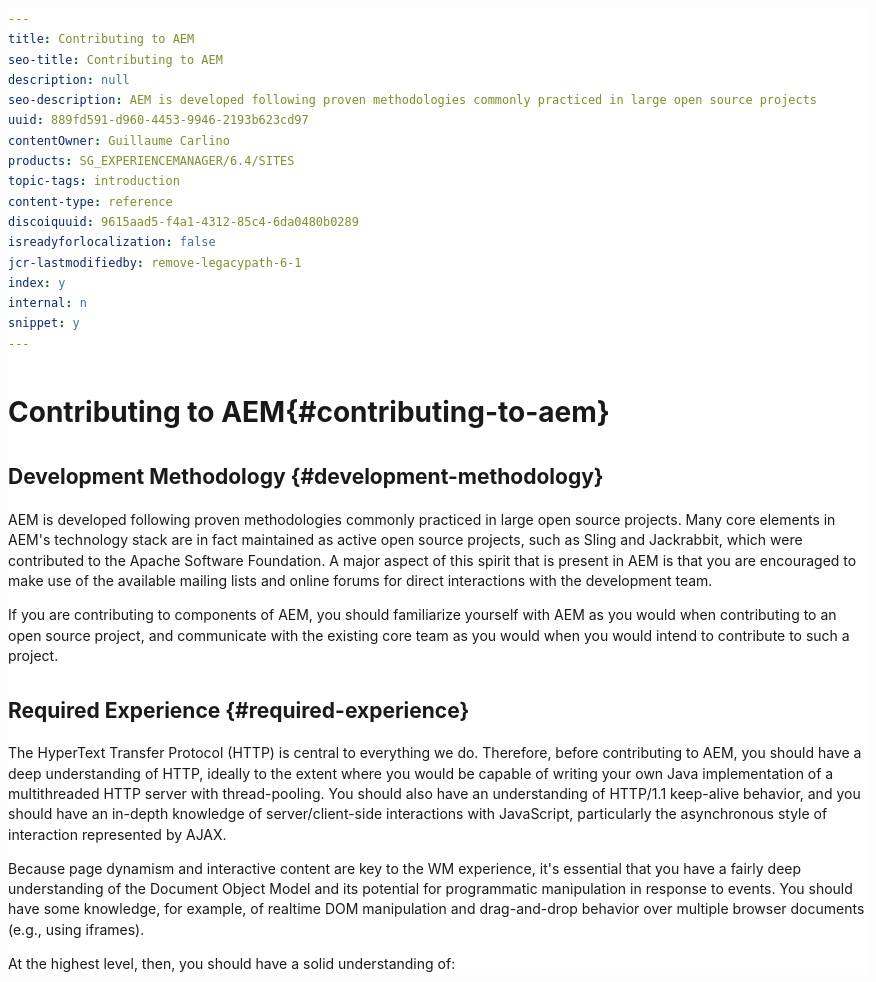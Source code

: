 ```yaml
---
title: Contributing to AEM
seo-title: Contributing to AEM
description: null
seo-description: AEM is developed following proven methodologies commonly practiced in large open source projects
uuid: 889fd591-d960-4453-9946-2193b623cd97
contentOwner: Guillaume Carlino
products: SG_EXPERIENCEMANAGER/6.4/SITES
topic-tags: introduction
content-type: reference
discoiquuid: 9615aad5-f4a1-4312-85c4-6da0480b0289
isreadyforlocalization: false
jcr-lastmodifiedby: remove-legacypath-6-1
index: y
internal: n
snippet: y
---
```


# Contributing to AEM{#contributing-to-aem}

## Development Methodology {#development-methodology}

AEM is developed following proven methodologies commonly practiced in large open source projects. Many core elements in AEM's technology stack are in fact maintained as active open source projects, such as Sling and Jackrabbit, which were contributed to the Apache Software Foundation. A major aspect of this spirit that is present in AEM is that you are encouraged to make use of the available mailing lists and online forums for direct interactions with the development team.

If you are contributing to components of AEM, you should familiarize yourself with AEM as you would when contributing to an open source project, and communicate with the existing core team as you would when you would intend to contribute to such a project.

## Required Experience {#required-experience}



The HyperText Transfer Protocol (HTTP) is central to everything we do. Therefore, before contributing to AEM, you should have a deep understanding of HTTP, ideally to the extent where you would be capable of writing your own Java implementation of a multithreaded HTTP server with thread-pooling. You should also have an understanding of HTTP/1.1 keep-alive behavior, and you should have an in-depth knowledge of server/client-side interactions with JavaScript, particularly the asynchronous style of interaction represented by AJAX.

Because page dynamism and interactive content are key to the WM experience, it's essential that you have a fairly deep understanding of the Document Object Model and its potential for programmatic manipulation in response to events. You should have some knowledge, for example, of realtime DOM manipulation and drag-and-drop behavior over multiple browser documents (e.g., using iframes).

At the highest level, then, you should have a solid understanding of:
